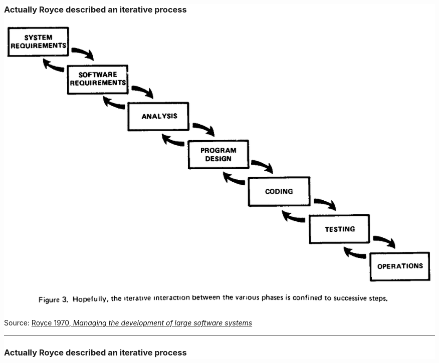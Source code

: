 
### Actually Royce described an iterative process

<img src="images/royce_waterfall_model2.png" width="100%">

Source: [Royce 1970, _Managing the development of large software systems_](https://blog.jbrains.ca/assets/articles/royce1970.pdf)

---

### Actually Royce described an iterative process
